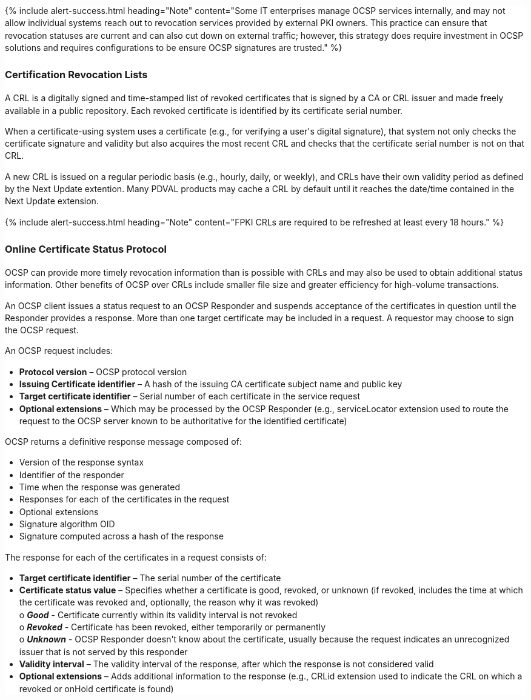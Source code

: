 {% include alert-success.html heading="Note" content="Some IT enterprises manage OCSP services internally, and may not allow individual systems reach out to revocation services provided by external PKI owners. This practice can ensure that revocation statuses are current and can also cut down on external traffic; however, this strategy does require investment in OCSP solutions and requires configurations to be ensure OCSP signatures are trusted." %}

### Certification Revocation Lists
A CRL is a digitally signed and time-stamped list of revoked certificates that is signed by a CA or CRL issuer and made freely available in a public repository. Each revoked certificate is identified by its certificate serial number. 

When a certificate-using system uses a certificate (e.g., for verifying a user's digital signature), that system not only checks the certificate signature and validity but also acquires the most recent CRL and checks that the certificate serial number is not on that CRL.  

A new CRL is issued on a regular periodic basis (e.g., hourly, daily, or weekly), and CRLs have their own validity period as defined by the Next Update extention.  Many PDVAL products may cache a CRL by default until it reaches the date/time contained in the Next Update extension.

{% include alert-success.html heading="Note" content="FPKI CRLs are required to be refreshed at least every 18 hours." %}

### Online Certificate Status Protocol
OCSP can provide more timely revocation information than is possible with CRLs and may also be used to obtain additional status information. Other benefits of OCSP over CRLs include smaller file size and greater efficiency for high-volume transactions.

An OCSP client issues a status request to an OCSP Responder and suspends acceptance of the certificates in question until the Responder provides a response. More than one target certificate may be included in a request. A requestor may choose to sign the OCSP request.

An OCSP request includes:
- **Protocol version** – OCSP protocol version
- **Issuing Certificate identifier** – A hash of the issuing CA certificate subject name and public key
- **Target certificate identifier** – Serial number of each certificate in the service request
- **Optional extensions** – Which may be processed by the OCSP Responder (e.g., serviceLocator extension used to route the request to the OCSP server known to be authoritative for the identified certificate)

OCSP returns a definitive response message composed of:
- Version of the response syntax
- Identifier of the responder
- Time when the response was generated
- Responses for each of the certificates in the request
- Optional extensions
- Signature algorithm OID
- Signature computed across a hash of the response

The response for each of the certificates in a request consists of:
- **Target certificate identifier** – The serial number of the certificate
- **Certificate status value** – Specifies whether a certificate is good, revoked, or unknown (if revoked, includes the time at which the certificate was revoked and, optionally, the reason why it was revoked)   
  o	**_Good_** - Certificate currently within its validity interval is not revoked  
  o	**_Revoked_** - Certificate has been revoked, either temporarily or permanently  
  o	**_Unknown_** - OCSP Responder doesn't know about the certificate, usually because the request indicates an unrecognized issuer that is not served by this responder
- **Validity interval** – The validity interval of the response, after which the response is not considered valid
- **Optional extensions** – Adds additional information to the response (e.g., CRLid extension used to indicate the CRL on which a revoked or onHold certificate is found)
